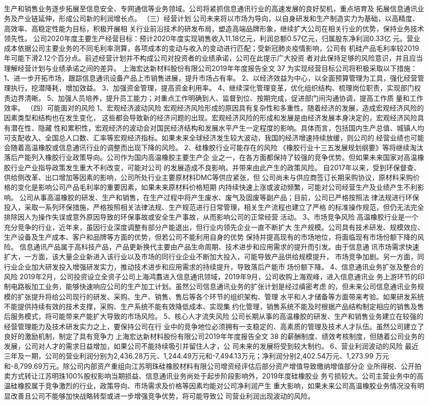 生产和销售业务逐步拓展至信息安全、专网通信等业务领域。公司将紧抓信息通讯行业的高速发展的良好契机，重点培育及
拓展信息通讯业务及产业链延伸，形成公司新的利润增长点。
（三）经营计划
公司未来将以市场为导向，以自身研发和生产制造实力为基础，以高精度、高效率、高稳定性能为目标，积极开展相
关行业前沿技术的研发布局，塑造高端品牌形象，继续扩大公司在相关行业的优势，保持业务技术领先性。
公司2020年度主要生产经营目标：预计2020年度实现销售收入11.18亿元，利润总额0.57亿元，归属股东净利润0.33亿
元。营业成本依据公司主要业务的不同毛利率测算，各项成本的变动与收入的变动进行匹配；受新冠肺炎疫情影响，公司有
机硅产品毛利率较2019年可能下滑2.12个百分点。前述经营计划并不构成公司对投资者的业绩承诺，公司在此提示广大投资
者对此保持足够的风险意识，并且应当理解经营计划与业绩承诺之间的差异。
上海宏达新材料股份有限公司2019年年度报告全文
37
为实现经营目标公司将积极采取以下措施：
1、进一步开拓市场，跟踪信息通讯设备产品上市销售进展，提升市场占有率。
2、以经济效益为中心，以全面预算管理为工具，强化经营管理执行，挖潜降耗，增加效益。
3、加强资金管理，提高资金利用率。
4、继续深化管理变革，优化组织结构、梳理岗位职责，实现部门权责边界清晰。
5、加强人员培养，提升员工能力；对重点工作明确到人、监督到位、按期完成，促进部门间沟通协调，提高工作质
量和工作效率。
（四）可能面对的风险
1、宏观经济波动风险
宏观经济风险形成的原因具有复杂性和多重性。随着经济的发展，造成宏观经济风险的因素类型和结构也在发生变化，
这些都会导致新的经济问题的出现。宏观经济风险的形成和发展是由经济发展本身决定的，宏观经济风险具有潜在性、隐藏
性和累积性，宏观经济的波动会对国民经济结构和发展水平产生一定程度的影响。具体而言，包括国内生产总值、城镇人均
可支配收入、全国总人口数、汇率等宏观经济指标。如果未来全球经济发生较大波动，我国的经济增速持续放缓，则公司的
经营业绩也可能会随着高温橡胶或信息通讯行业的调整而出现下降的风险。
2、硅橡胶行业可能存在的风险
《橡胶行业十三五发展规划纲要》等将继续淘汰落后产能列入橡胶行业政策导向。公司作为国内高温橡胶主要生产企
业之一，在各方面都保持了较强的竞争优势。但如果未来国家对高温橡胶行业产业指导政策发生重大不利改变，可能对公司
的发展造成不良影响。并带来由此产生的政策风险。
自2017年以来，受到环保督查、供给侧改革、出口增加等因素的影响，公司所处行业主要原材料DMC等供应紧张，但
公司尚未与供应商签订长期采购协议，原材料采购价格的变化是影响公司产品毛利率的重要因素，如果未来原材料价格短期
内持续快速上涨或波动频繁，可能对公司经营生产及业绩产生不利影响。
公司从事高温橡胶的研发、生产和销售，在生产过程中将产生废水、废气及固废等副产品；目前，公司已严格按照法
律法规进行环保投入，采取一系列环保措施，严格按照相关法律法规、生产规范进行日常管理，相关生产流程也建立了严格
的标准操作规范，但仍无法完全排除因人为操作失误或意外原因导致的环保事故或安全生产事故，从而影响公司的正常经营
活动。
3、市场竞争风险
高温橡胶行业是一个充分竞争的行业，近年来，虽因行业深度调整有部分产能退出，但行业内领先企业一直不断扩大
生产规模。公司具有技术研发、规模效应、生产设备及生产成本、客户和品牌等方面的优势，但若公司不能利用自身的优势
保持并提高现有的市场地位，将面临现有市场份额下降的风险。
信息通讯产品属于高科技产品，产品更新换代主要由产品生命周期、技术进步和应用需求的提升而引发。由于信息通
讯市场需求快速扩大，一方面，该大量企业新进入该行业以及市场的同行业企业不断加大投入，可能导致产品供给规模提升，
市场竞争加剧。另一方面，同行业企业加大研发投入增强研发实力，推动技术进步和应用需求的持续提升，导致落后产能市
场份额下降。
4、信息通讯业务扩张及整合的风险
2019年2月，公司投资设立全资子公司上海鸿翥进入信息通讯领域，2019年9月，公司收购上海观峰，进入信息通讯业
务上游环节的印制电路板加工业务，能够快速响应公司的生产加工计划。虽然公司信息通讯业务的扩张计划是经过缜密考虑
的，但未来公司信息通讯业务规模的扩张提升将给公司现行的研发、采购、生产、销售、售后等各个环节的组织架构、管理
水平和人才储备等方面带来考验。如果研发系统不能提供持续有效的技术支撑，采购、生产系统不能有效降低成本、实现集
约化管理，销售系统不能及时根据产品结构制定相应的销售及售后服务模式，将可能带来产能扩大导致的市场风险。
5、核心人才流失风险
公司长期从事的高温橡胶的研发、生产和销售业务建立在较强的经营管理能力及技术研发实力之上，要保持公司在行
业中的竞争地位必须拥有一支稳定的、高素质的管理及技术人才队伍。虽然公司建立了良好的激励机制，制定了具有竞争力
上海宏达新材料股份有限公司2019年年度报告全文
38
的薪酬制度、绩效考核制度，但随着公司业务的发展，公司对人才的需求日益增加，如果公司不能持续吸引并留住人才，公
司未来的发展将受到较大制约。
6、营业利润波动的风险
最近三年及一期，公司的营业利润分别为2,436.28万元、1,244.49万元和-7,494.13万元；净利润分别2,402.54万元、1,273.99
万元和-8,799.69万元。除公司内部资产重组向江苏明珠硅橡胶材料有限公司增资经评估后部分资产增值导致缴纳增值部分企
业所得税、公开拍卖方式转让江苏明珠100%股权影响当期损益、信息通讯业务尚处于起步阶段影响外，2019年度硅橡胶业
务亏损较大。公司主营业务中的高温硅橡胶属于竞争激烈的行业，政策导向、市场需求及价格等因素均能对公司净利润产生
重大影响，如果未来公司高温橡胶业务情况没有明显改善且公司不能够加快战略转型或进一步增强竞争优势，将可能导致公
司营业利润出现波动的风险。